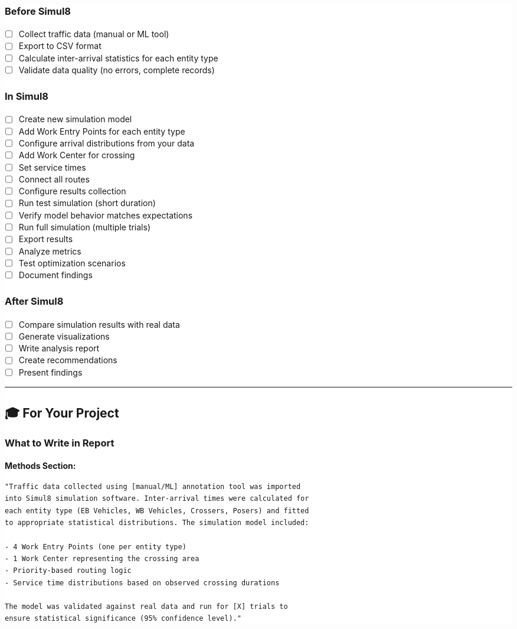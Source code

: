 ### Before Simul8

- [ ] Collect traffic data (manual or ML tool)
- [ ] Export to CSV format
- [ ] Calculate inter-arrival statistics for each entity type
- [ ] Validate data quality (no errors, complete records)

### In Simul8

- [ ] Create new simulation model
- [ ] Add Work Entry Points for each entity type
- [ ] Configure arrival distributions from your data
- [ ] Add Work Center for crossing
- [ ] Set service times
- [ ] Connect all routes
- [ ] Configure results collection
- [ ] Run test simulation (short duration)
- [ ] Verify model behavior matches expectations
- [ ] Run full simulation (multiple trials)
- [ ] Export results
- [ ] Analyze metrics
- [ ] Test optimization scenarios
- [ ] Document findings

### After Simul8

- [ ] Compare simulation results with real data
- [ ] Generate visualizations
- [ ] Write analysis report
- [ ] Create recommendations
- [ ] Present findings

---

## 🎓 For Your Project

### What to Write in Report

**Methods Section:**
```
"Traffic data collected using [manual/ML] annotation tool was imported
into Simul8 simulation software. Inter-arrival times were calculated for
each entity type (EB Vehicles, WB Vehicles, Crossers, Posers) and fitted
to appropriate statistical distributions. The simulation model included:

- 4 Work Entry Points (one per entity type)
- 1 Work Center representing the crossing area
- Priority-based routing logic
- Service time distributions based on observed crossing durations

The model was validated against real data and run for [X] trials to
ensure statistical significance (95% confidence level)."
```
